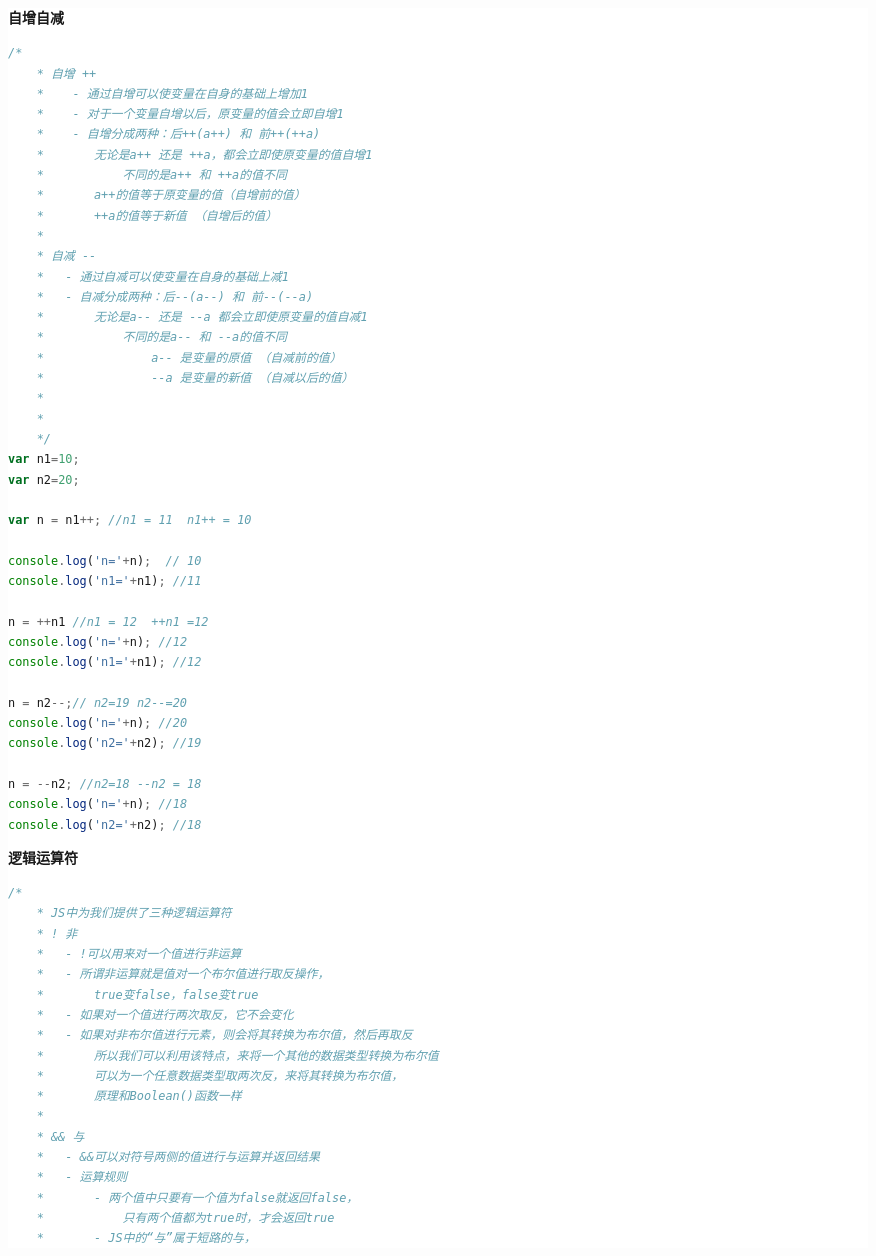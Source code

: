 **自增自减**

```javascript
/*
	* 自增 ++
	* 	 - 通过自增可以使变量在自身的基础上增加1
	* 	 - 对于一个变量自增以后，原变量的值会立即自增1
	* 	 - 自增分成两种：后++(a++) 和 前++(++a)	
	* 		无论是a++ 还是 ++a，都会立即使原变量的值自增1
	* 			不同的是a++ 和 ++a的值不同
	* 		a++的值等于原变量的值（自增前的值）
	* 		++a的值等于新值 （自增后的值）
	* 
	* 自减 --
	* 	- 通过自减可以使变量在自身的基础上减1
	* 	- 自减分成两种：后--(a--) 和 前--(--a)
	* 		无论是a-- 还是 --a 都会立即使原变量的值自减1
	* 			不同的是a-- 和 --a的值不同
	* 				a-- 是变量的原值 （自减前的值）
	* 				--a 是变量的新值 （自减以后的值）
	* 			
	* 	
	*/
var n1=10;
var n2=20;

var n = n1++; //n1 = 11  n1++ = 10

console.log('n='+n);  // 10
console.log('n1='+n1); //11

n = ++n1 //n1 = 12  ++n1 =12
console.log('n='+n); //12
console.log('n1='+n1); //12

n = n2--;// n2=19 n2--=20
console.log('n='+n); //20
console.log('n2='+n2); //19

n = --n2; //n2=18 --n2 = 18
console.log('n='+n); //18
console.log('n2='+n2); //18
```

**逻辑运算符**

```javascript
/*
	* JS中为我们提供了三种逻辑运算符
	* ! 非
	* 	- !可以用来对一个值进行非运算
	* 	- 所谓非运算就是值对一个布尔值进行取反操作，
	* 		true变false，false变true
	* 	- 如果对一个值进行两次取反，它不会变化
	* 	- 如果对非布尔值进行元素，则会将其转换为布尔值，然后再取反
	* 		所以我们可以利用该特点，来将一个其他的数据类型转换为布尔值
	* 		可以为一个任意数据类型取两次反，来将其转换为布尔值，
	* 		原理和Boolean()函数一样
	* 
	* && 与
	* 	- &&可以对符号两侧的值进行与运算并返回结果
	* 	- 运算规则
	* 		- 两个值中只要有一个值为false就返回false，
	* 			只有两个值都为true时，才会返回true
	* 		- JS中的“与”属于短路的与，
```
